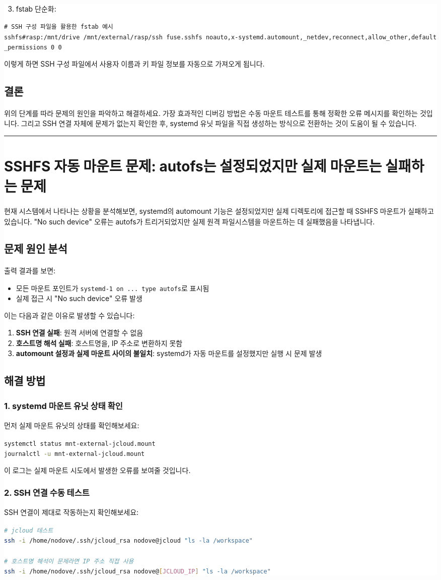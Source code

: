 3. fstab 단순화:
```
# SSH 구성 파일을 활용한 fstab 예시
sshfs#rasp:/mnt/drive /mnt/external/rasp/ssh fuse.sshfs noauto,x-systemd.automount,_netdev,reconnect,allow_other,default_permissions 0 0
```

이렇게 하면 SSH 구성 파일에서 사용자 이름과 키 파일 정보를 자동으로 가져오게 됩니다.

## 결론

위의 단계를 따라 문제의 원인을 파악하고 해결하세요. 가장 효과적인 디버깅 방법은 수동 마운트 테스트를 통해 정확한 오류 메시지를 확인하는 것입니다. 그리고 SSH 연결 자체에 문제가 없는지 확인한 후, systemd 유닛 파일을 직접 생성하는 방식으로 전환하는 것이 도움이 될 수 있습니다.



---

# SSHFS 자동 마운트 문제: autofs는 설정되었지만 실제 마운트는 실패하는 문제

현재 시스템에서 나타나는 상황을 분석해보면, systemd의 automount 기능은 설정되었지만 실제 디렉토리에 접근할 때 SSHFS 마운트가 실패하고 있습니다. "No such device" 오류는 autofs가 트리거되었지만 실제 원격 파일시스템을 마운트하는 데 실패했음을 나타냅니다.

## 문제 원인 분석

출력 결과를 보면:
- 모든 마운트 포인트가 `systemd-1 on ... type autofs`로 표시됨
- 실제 접근 시 "No such device" 오류 발생

이는 다음과 같은 이유로 발생할 수 있습니다:

1. **SSH 연결 실패**: 원격 서버에 연결할 수 없음
2. **호스트명 해석 실패**: 호스트명을, IP 주소로 변환하지 못함
3. **automount 설정과 실제 마운트 사이의 불일치**: systemd가 자동 마운트를 설정했지만 실행 시 문제 발생

## 해결 방법

### 1. systemd 마운트 유닛 상태 확인

먼저 실제 마운트 유닛의 상태를 확인해보세요:

```bash
systemctl status mnt-external-jcloud.mount
journalctl -u mnt-external-jcloud.mount
```

이 로그는 실제 마운트 시도에서 발생한 오류를 보여줄 것입니다.

### 2. SSH 연결 수동 테스트

SSH 연결이 제대로 작동하는지 확인해보세요:

```bash
# jcloud 테스트
ssh -i /home/nodove/.ssh/jcloud_rsa nodove@jcloud "ls -la /workspace"

# 호스트명 해석이 문제라면 IP 주소 직접 사용
ssh -i /home/nodove/.ssh/jcloud_rsa nodove@[JCLOUD_IP] "ls -la /workspace"
```

